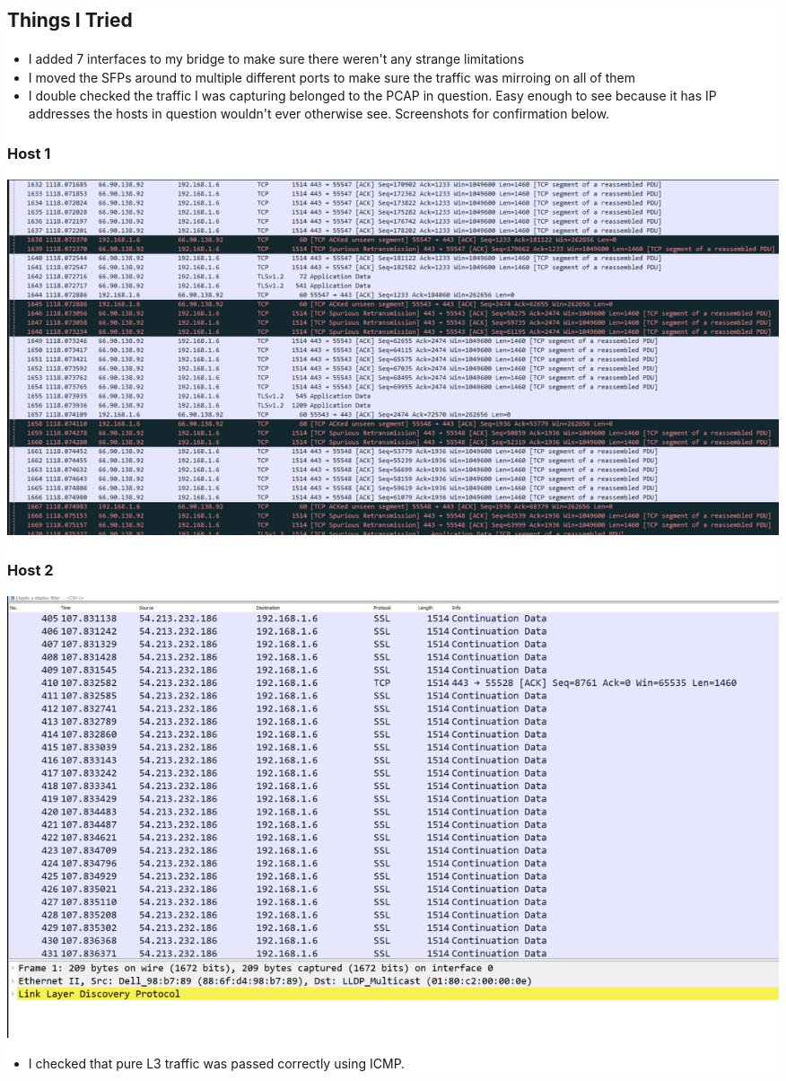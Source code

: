 ## Things I Tried

- I added 7 interfaces to my bridge to make sure there weren't any strange limitations
- I moved the SFPs around to multiple different ports to make sure the traffic was mirroing on all of them
- I double checked the traffic I was capturing belonged to the PCAP in question. Easy enough to see because it has IP addresses the hosts in question wouldn't ever otherwise see. Screenshots for confirmation below.
### Host 1
![](images/host1_2.PNG)
### Host 2
![](images/host2_2.PNG)
- I checked that pure L3 traffic was passed correctly using ICMP.
  